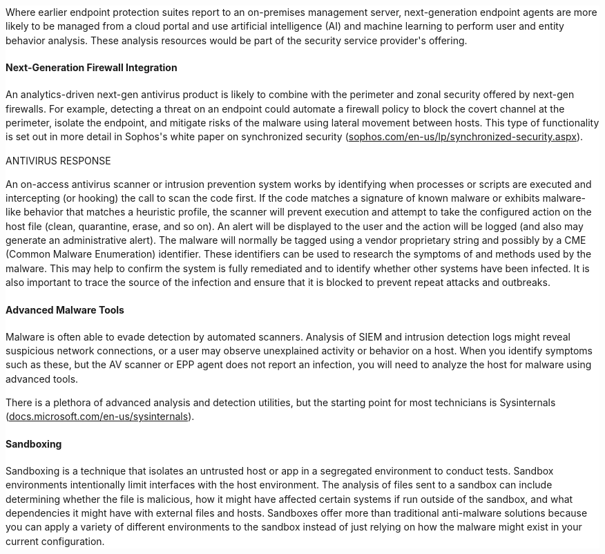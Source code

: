 Where earlier endpoint protection suites report to an on-premises management server, next-generation endpoint agents are more likely to be managed from a cloud portal and use artificial intelligence (AI) and machine learning to perform user and entity behavior analysis. These analysis resources would be part of the security service provider's offering.

#### Next-Generation Firewall Integration <a href="#id-97f3bb67-ef60-49fc-ab73-442b6edfcfe1" id="id-97f3bb67-ef60-49fc-ab73-442b6edfcfe1"></a>

An analytics-driven next-gen antivirus product is likely to combine with the perimeter and zonal security offered by next-gen firewalls. For example, detecting a threat on an endpoint could automate a firewall policy to block the covert channel at the perimeter, isolate the endpoint, and mitigate risks of the malware using lateral movement between hosts. This type of functionality is set out in more detail in Sophos's white paper on synchronized security ([sophos.com/en-us/lp/synchronized-security.aspx](https://www.sophos.com/en-us/lp/synchronized-security.aspx)).

ANTIVIRUS RESPONSE

An on-access antivirus scanner or intrusion prevention system works by identifying when processes or scripts are executed and intercepting (or hooking) the call to scan the code first. If the code matches a signature of known malware or exhibits malware-like behavior that matches a heuristic profile, the scanner will prevent execution and attempt to take the configured action on the host file (clean, quarantine, erase, and so on). An alert will be displayed to the user and the action will be logged (and also may generate an administrative alert). The malware will normally be tagged using a vendor proprietary string and possibly by a CME (Common Malware Enumeration) identifier. These identifiers can be used to research the symptoms of and methods used by the malware. This may help to confirm the system is fully remediated and to identify whether other systems have been infected. It is also important to trace the source of the infection and ensure that it is blocked to prevent repeat attacks and outbreaks.

#### Advanced Malware Tools <a href="#e58d63a9-238f-43b2-9013-e441c6d5b40c" id="e58d63a9-238f-43b2-9013-e441c6d5b40c"></a>

Malware is often able to evade detection by automated scanners. Analysis of SIEM and intrusion detection logs might reveal suspicious network connections, or a user may observe unexplained activity or behavior on a host. When you identify symptoms such as these, but the AV scanner or EPP agent does not report an infection, you will need to analyze the host for malware using advanced tools.

There is a plethora of advanced analysis and detection utilities, but the starting point for most technicians is Sysinternals ([docs.microsoft.com/en-us/sysinternals](https://docs.microsoft.com/en-us/sysinternals/)).

#### Sandboxing <a href="#id-4a5cdefe-a408-4f38-8c0d-b257cfa3627d" id="id-4a5cdefe-a408-4f38-8c0d-b257cfa3627d"></a>

Sandboxing is a technique that isolates an untrusted host or app in a segregated environment to conduct tests. Sandbox environments intentionally limit interfaces with the host environment. The analysis of files sent to a sandbox can include determining whether the file is malicious, how it might have affected certain systems if run outside of the sandbox, and what dependencies it might have with external files and hosts. Sandboxes offer more than traditional anti-malware solutions because you can apply a variety of different environments to the sandbox instead of just relying on how the malware might exist in your current configuration.
